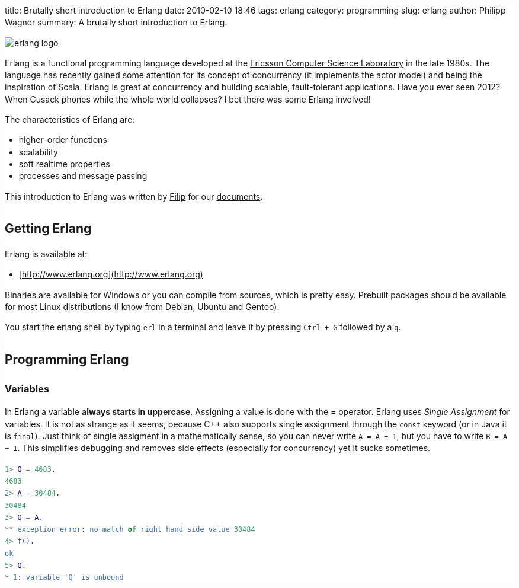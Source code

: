 title: Brutally short introduction to Erlang
date: 2010-02-10 18:46
tags: erlang
category: programming
slug: erlang
author: Philipp Wagner
summary: A brutally short introduction to Erlang.

<img src="/static/images/blog/erlang/erlang-logo.png" class="medialeft" alt="erlang logo" />

Erlang is a functional programming language developed at the [Ericsson Computer Science Laboratory](http://www.cs-lab.org) in the late 1980s. The language has recently gained some attention for its concept of concurrency (it implements the [actor model](http://en.wikipedia.org/wiki/Actor_model)) and being the inspiration of [Scala](http://www.scala-lang.org). Erlang is great at concurrency and building scalable, fault-tolerant applications. Have you ever seen [2012](http://en.wikipedia.org/wiki/2012_%28film%29)? When Cusack phones while the whole world collapses? I bet there was some Erlang involved!

The characteristics of Erlang are:

* higher-order functions
* scalability
* soft realtime properties
* processes and message passing
 
This introduction to Erlang was written by [Filip](http://www.martinovsky.net) for our [documents](/documents).

## Getting Erlang ##

Erlang is available at: 

* [http://www.erlang.org](http://www.erlang.org)

Binaries are available for Windows or you can compile from sources, which is pretty easy. Prebuilt packages should be available for most Linux distributions (I know from Debian, Ubuntu and Gentoo).

You start the erlang shell by typing ``erl`` in a terminal and leave it by pressing ``Ctrl + G`` followed by a ``q``. 

## Programming Erlang ##

### Variables ###

In Erlang a variable __always starts in uppercase__. Assigning a value is done with the = operator. Erlang uses *Single Assignment* for variables. It is not as strange as it seems, because C++ also supports single assignment through the ``const`` keyword (or in Java it is ``final``). Just think of single assigment in a mathematically sense, so you can never write ``A = A + 1``, but you have to write ``B = A + 1``. This simplifies debugging and removes side effects (especially for concurrency) yet [it sucks sometimes](http://damienkatz.net/2008/03/what_sucks_abou.html).

```erl
1> Q = 4683.
4683
2> A = 30484.
30484
3> Q = A.
** exception error: no match of right hand side value 30484
4> f().
ok
5> Q.
* 1: variable 'Q' is unbound
```
